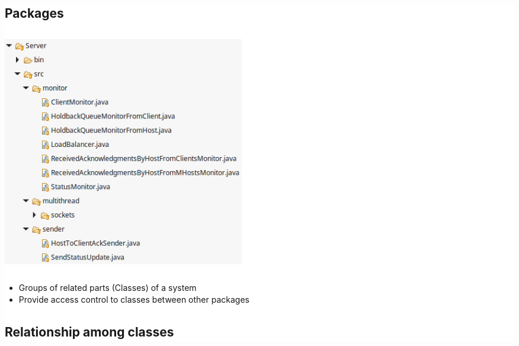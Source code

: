 
## Packages

<img src=media/packages.png width=400 height=400 /></br>
* Groups of related parts (Classes) of a system
* Provide access control to classes between other packages


## Relationship among classes